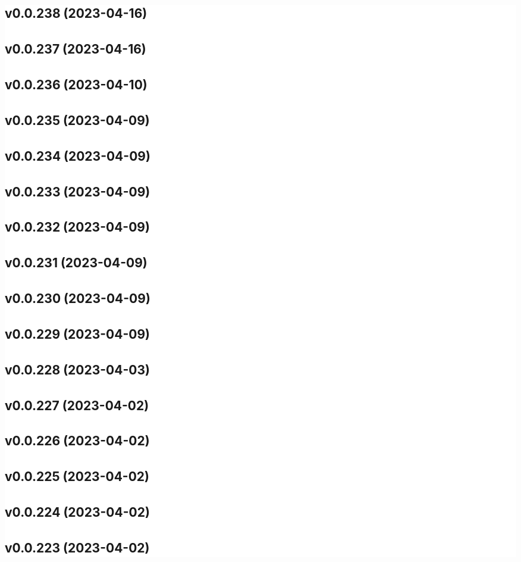 
## v0.0.238 (2023-04-16)


## v0.0.237 (2023-04-16)


## v0.0.236 (2023-04-10)


## v0.0.235 (2023-04-09)


## v0.0.234 (2023-04-09)


## v0.0.233 (2023-04-09)


## v0.0.232 (2023-04-09)


## v0.0.231 (2023-04-09)


## v0.0.230 (2023-04-09)


## v0.0.229 (2023-04-09)


## v0.0.228 (2023-04-03)


## v0.0.227 (2023-04-02)


## v0.0.226 (2023-04-02)


## v0.0.225 (2023-04-02)


## v0.0.224 (2023-04-02)


## v0.0.223 (2023-04-02)

